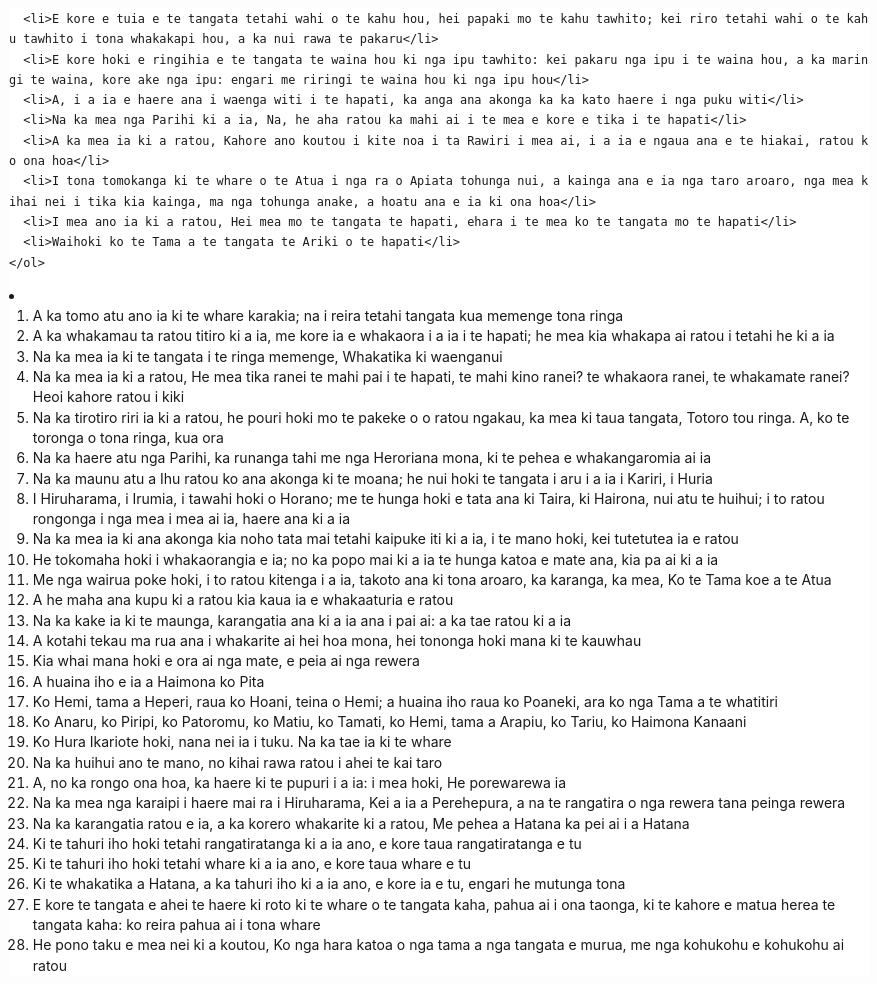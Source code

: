       <li>E kore e tuia e te tangata tetahi wahi o te kahu hou, hei papaki mo te kahu tawhito; kei riro tetahi wahi o te kahu tawhito i tona whakakapi hou, a ka nui rawa te pakaru</li>
      <li>E kore hoki e ringihia e te tangata te waina hou ki nga ipu tawhito: kei pakaru nga ipu i te waina hou, a ka maringi te waina, kore ake nga ipu: engari me riringi te waina hou ki nga ipu hou</li>
      <li>A, i a ia e haere ana i waenga witi i te hapati, ka anga ana akonga ka ka kato haere i nga puku witi</li>
      <li>Na ka mea nga Parihi ki a ia, Na, he aha ratou ka mahi ai i te mea e kore e tika i te hapati</li>
      <li>A ka mea ia ki a ratou, Kahore ano koutou i kite noa i ta Rawiri i mea ai, i a ia e ngaua ana e te hiakai, ratou ko ona hoa</li>
      <li>I tona tomokanga ki te whare o te Atua i nga ra o Apiata tohunga nui, a kainga ana e ia nga taro aroaro, nga mea kihai nei i tika kia kainga, ma nga tohunga anake, a hoatu ana e ia ki ona hoa</li>
      <li>I mea ano ia ki a ratou, Hei mea mo te tangata te hapati, ehara i te mea ko te tangata mo te hapati</li>
      <li>Waihoki ko te Tama a te tangata te Ariki o te hapati</li>
    </ol>
  </li>
  <li>
    <ol>
      <li>A ka tomo atu ano ia ki te whare karakia; na i reira tetahi tangata kua memenge tona ringa</li>
      <li>A ka whakamau ta ratou titiro ki a ia, me kore ia e whakaora i a ia i te hapati; he mea kia whakapa ai ratou i tetahi he ki a ia</li>
      <li>Na ka mea ia ki te tangata i te ringa memenge, Whakatika ki waenganui</li>
      <li>Na ka mea ia ki a ratou, He mea tika ranei te mahi pai i te hapati, te mahi kino ranei? te whakaora ranei, te whakamate ranei? Heoi kahore ratou i kiki</li>
      <li>Na ka tirotiro riri ia ki a ratou, he pouri hoki mo te pakeke o o ratou ngakau, ka mea ki taua tangata, Totoro tou ringa. A, ko te toronga o tona ringa, kua ora</li>
      <li>Na ka haere atu nga Parihi, ka runanga tahi me nga Heroriana mona, ki te pehea e whakangaromia ai ia</li>
      <li>Na ka maunu atu a Ihu ratou ko ana akonga ki te moana; he nui hoki te tangata i aru i a ia i Kariri, i Huria</li>
      <li>I Hiruharama, i Irumia, i tawahi hoki o Horano; me te hunga hoki e tata ana ki Taira, ki Hairona, nui atu te huihui; i to ratou rongonga i nga mea i mea ai ia, haere ana ki a ia</li>
      <li>Na ka mea ia ki ana akonga kia noho tata mai tetahi kaipuke iti ki a ia, i te mano hoki, kei tutetutea ia e ratou</li>
      <li>He tokomaha hoki i whakaorangia e ia; no ka popo mai ki a ia te hunga katoa e mate ana, kia pa ai ki a ia</li>
      <li>Me nga wairua poke hoki, i to ratou kitenga i a ia, takoto ana ki tona aroaro, ka karanga, ka mea, Ko te Tama koe a te Atua</li>
      <li>A he maha ana kupu ki a ratou kia kaua ia e whakaaturia e ratou</li>
      <li>Na ka kake ia ki te maunga, karangatia ana ki a ia ana i pai ai: a ka tae ratou ki a ia</li>
      <li>A kotahi tekau ma rua ana i whakarite ai hei hoa mona, hei tononga hoki mana ki te kauwhau</li>
      <li>Kia whai mana hoki e ora ai nga mate, e peia ai nga rewera</li>
      <li>A huaina iho e ia a Haimona ko Pita</li>
      <li>Ko Hemi, tama a Heperi, raua ko Hoani, teina o Hemi; a huaina iho raua ko Poaneki, ara ko nga Tama a te whatitiri</li>
      <li>Ko Anaru, ko Piripi, ko Patoromu, ko Matiu, ko Tamati, ko Hemi, tama a Arapiu, ko Tariu, ko Haimona Kanaani</li>
      <li>Ko Hura Ikariote hoki, nana nei ia i tuku. Na ka tae ia ki te whare</li>
      <li>Na ka huihui ano te mano, no kihai rawa ratou i ahei te kai taro</li>
      <li>A, no ka rongo ona hoa, ka haere ki te pupuri i a ia: i mea hoki, He porewarewa ia</li>
      <li>Na ka mea nga karaipi i haere mai ra i Hiruharama, Kei a ia a Perehepura, a na te rangatira o nga rewera tana peinga rewera</li>
      <li>Na ka karangatia ratou e ia, a ka korero whakarite ki a ratou, Me pehea a Hatana ka pei ai i a Hatana</li>
      <li>Ki te tahuri iho hoki tetahi rangatiratanga ki a ia ano, e kore taua rangatiratanga e tu</li>
      <li>Ki te tahuri iho hoki tetahi whare ki a ia ano, e kore taua whare e tu</li>
      <li>Ki te whakatika a Hatana, a ka tahuri iho ki a ia ano, e kore ia e tu, engari he mutunga tona</li>
      <li>E kore te tangata e ahei te haere ki roto ki te whare o te tangata kaha, pahua ai i ona taonga, ki te kahore e matua herea te tangata kaha: ko reira pahua ai i tona whare</li>
      <li>He pono taku e mea nei ki a koutou, Ko nga hara katoa o nga tama a nga tangata e murua, me nga kohukohu e kohukohu ai ratou</li>
